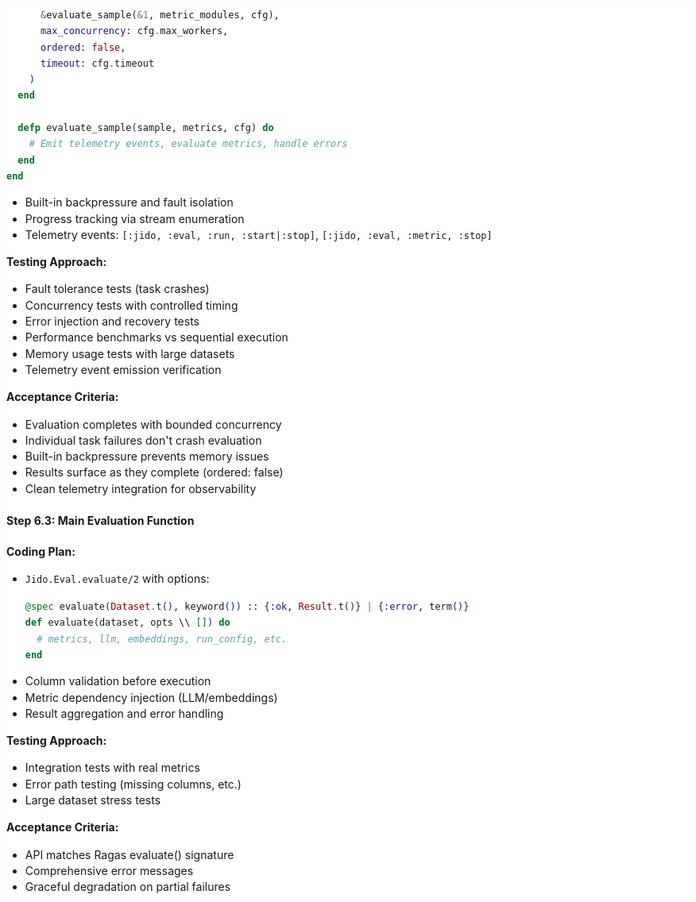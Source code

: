   ```elixir
        &evaluate_sample(&1, metric_modules, cfg),
        max_concurrency: cfg.max_workers,
        ordered: false,
        timeout: cfg.timeout
      )
    end
    
    defp evaluate_sample(sample, metrics, cfg) do
      # Emit telemetry events, evaluate metrics, handle errors
    end
  end
  ```
- Built-in backpressure and fault isolation
- Progress tracking via stream enumeration
- Telemetry events: `[:jido, :eval, :run, :start|:stop]`, `[:jido, :eval, :metric, :stop]`

**Testing Approach:**
- Fault tolerance tests (task crashes)
- Concurrency tests with controlled timing
- Error injection and recovery tests
- Performance benchmarks vs sequential execution
- Memory usage tests with large datasets
- Telemetry event emission verification

**Acceptance Criteria:**
- Evaluation completes with bounded concurrency
- Individual task failures don't crash evaluation
- Built-in backpressure prevents memory issues
- Results surface as they complete (ordered: false)
- Clean telemetry integration for observability

#### Step 6.3: Main Evaluation Function
**Coding Plan:**
- `Jido.Eval.evaluate/2` with options:
  ```elixir
  @spec evaluate(Dataset.t(), keyword()) :: {:ok, Result.t()} | {:error, term()}
  def evaluate(dataset, opts \\ []) do
    # metrics, llm, embeddings, run_config, etc.
  end
  ```
- Column validation before execution
- Metric dependency injection (LLM/embeddings)
- Result aggregation and error handling

**Testing Approach:**
- Integration tests with real metrics
- Error path testing (missing columns, etc.)
- Large dataset stress tests

**Acceptance Criteria:**
- API matches Ragas evaluate() signature
- Comprehensive error messages
- Graceful degradation on partial failures

